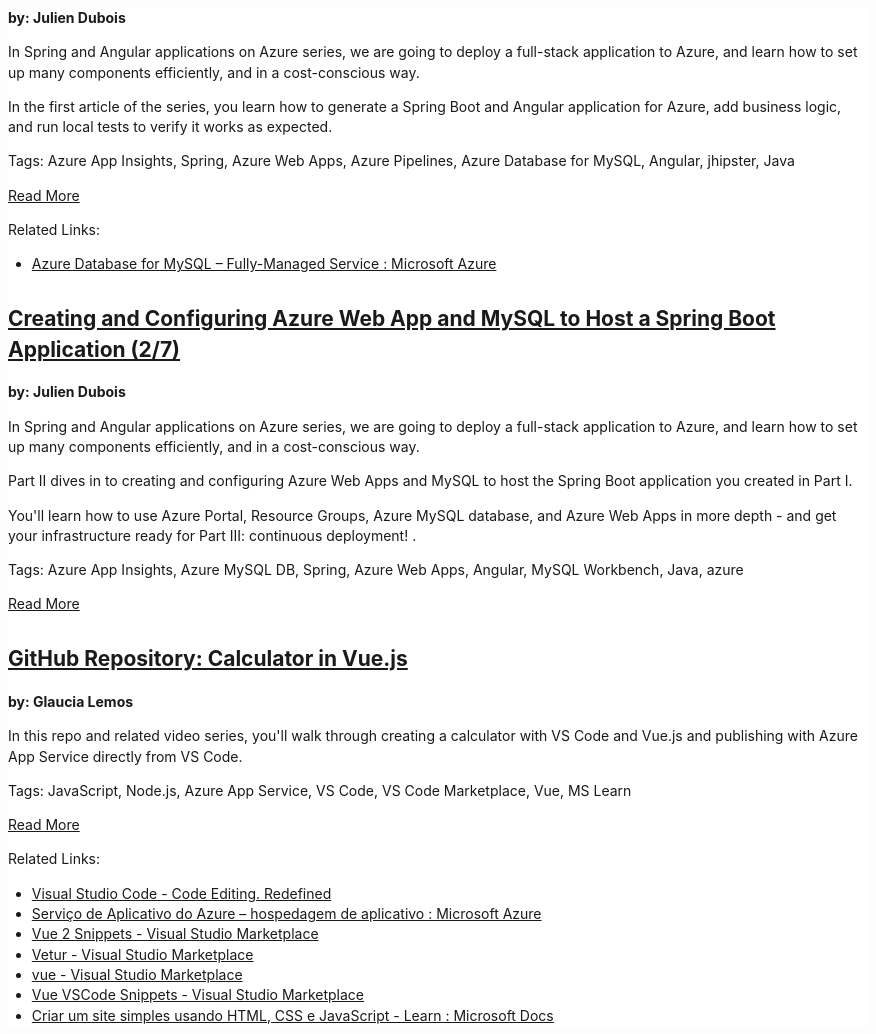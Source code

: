 **by: Julien Dubois**

In Spring and Angular applications on Azure series, we are going to deploy a full-stack application to Azure, and learn how to set up many components efficiently, and in a cost-conscious way.

In the first article of the series, you learn how to generate a Spring Boot and Angular application for Azure, add business logic, and run local tests to verify it works as expected.

Tags: Azure App Insights, Spring, Azure Web Apps, Azure Pipelines, Azure Database for MySQL, Angular, jhipster, Java

[Read More](https://dev.to/jdubois/creating-a-spring-boot-and-angular-application-for-azure-1-7-2mb8)

Related Links:
* [Azure Database for MySQL – Fully-Managed Service : Microsoft Azure](https://azure.microsoft.com/services/mysql/?WT.mc_id=spring-on-azure-blog-judubois)


## [Creating and Configuring Azure Web App and MySQL to Host a Spring Boot Application (2/7)](https://dev.to/jdubois/creating-and-configuring-azure-web-app-and-mysql-to-host-a-spring-boot-application-2-7-1n13)

**by: Julien Dubois**

In Spring and Angular applications on Azure series, we are going to deploy a full-stack application to Azure, and learn how to set up many components efficiently, and in a cost-conscious way.

Part II dives in to creating and configuring Azure Web Apps and MySQL to host the Spring Boot application you created in Part I.

You'll learn how to use Azure Portal, Resource Groups, Azure MySQL database, and Azure Web Apps in more depth - and get your infrastructure ready for Part III: continuous deployment! .

Tags: Azure App Insights, Azure MySQL DB, Spring, Azure Web Apps, Angular, MySQL Workbench, Java, azure

[Read More](https://dev.to/jdubois/creating-and-configuring-azure-web-app-and-mysql-to-host-a-spring-boot-application-2-7-1n13)


## [GitHub Repository: Calculator in Vue.js](https://github.com/glaucia86/live-coding-vuejs-calculadora)

**by: Glaucia Lemos**

In this repo and related video series, you'll walk through creating a calculator with VS Code and Vue.js and publishing with Azure App Service directly from VS Code.

Tags: JavaScript, Node.js, Azure App Service, VS Code, VS Code Marketplace, Vue, MS Learn

[Read More](https://github.com/glaucia86/live-coding-vuejs-calculadora)

Related Links:
* [Visual Studio Code - Code Editing. Redefined](https://code.visualstudio.com/?WT.mc_id=live-coding-vuejs-calculadora-github-gllemos)
* [Servi&#231;o de Aplicativo do Azure – hospedagem de aplicativo : Microsoft Azure](https://azure.microsoft.com/pt-br/services/app-service/?WT.mc_id=live-coding-vuejs-calculadora-github-gllemos)
* [Vue 2 Snippets - Visual Studio Marketplace](https://marketplace.visualstudio.com/items?itemName=hollowtree.vue-snippets&WT.mc_id=live-coding-vuejs-calculadora-github-gllemos)
* [Vetur - Visual Studio Marketplace](https://marketplace.visualstudio.com/items?itemName=octref.vetur&WT.mc_id=live-coding-vuejs-calculadora-github-gllemos)
* [vue - Visual Studio Marketplace](https://marketplace.visualstudio.com/items?itemName=liuji-jim.vue&WT.mc_id=live-coding-vuejs-calculadora-github-gllemos)
* [Vue VSCode Snippets - Visual Studio Marketplace](https://marketplace.visualstudio.com/items?itemName=sdras.vue-vscode-snippets&WT.mc_id=live-coding-vuejs-calculadora-github-gllemos)
* [Criar um site simples usando HTML, CSS e JavaScript - Learn : Microsoft Docs](https://docs.microsoft.com/pt-br/learn/modules/build-simple-website/?WT.mc_id=medium-blog-gllemos)